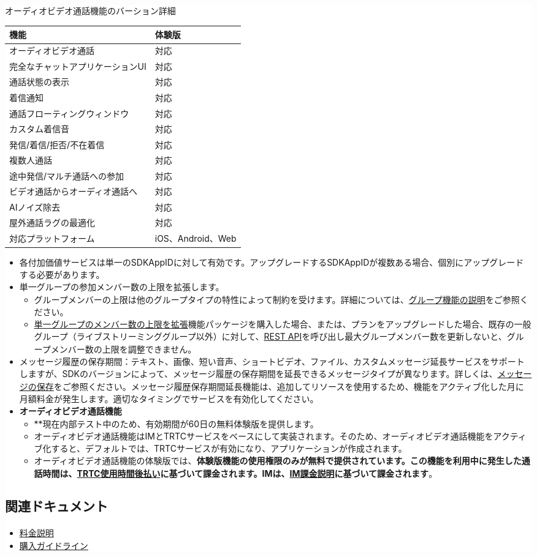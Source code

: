 
オーディオビデオ通話機能のバーション詳細

| 機能                  | 体験版            |
| :---------------------- | :---------------- |
| オーディオビデオ通話          | 対応              |
| 完全なチャットアプリケーションUI         | 対応              |
| 通話状態の表示            | 対応              |
| 着信通知            | 対応              |
| 通話フローティングウィンドウ              | 対応              |
| カスタム着信音          | 対応              |
| 発信/着信/拒否/不在着信            | 対応              |
| 複数人通話                | 対応              |
| 途中発信/マルチ通話への参加   | 対応              |
| ビデオ通話からオーディオ通話へ    | 対応              |
| AIノイズ除去                 | 対応              |
| 屋外通話ラグの最適化        | 対応              |
| 対応プラットフォーム                | iOS、Android、Web |

<dx-alert infotype="explain" title="说明：">

- 各付加価値サービスは単一のSDKAppIDに対して有効です。アップグレードするSDKAppIDが複数ある場合、個別にアップグレードする必要があります。
- 単一グループの参加メンバー数の上限を拡張します。
   - グループメンバーの上限は他のグループタイプの特性によって制約を受けます。詳細については、[グループ機能の説明](https://www.tencentcloud.com/zh/document/product/1047/33515#.E7.BE.A4.E7.BB.84.E5.8A.9F.E8.83.BD)をご参照ください。
   - [単一グループのメンバー数の上限を拡張](https://www.tencentcloud.com/document/product/1047/34577)機能パッケージを購入した場合、または、プランをアップグレードした場合、既存の一般グループ（ライブストリーミンググループ以外）に対して、[REST API](https://intl.cloud.tencent.com/document/product/1047/34962)を呼び出し最大グループメンバー数を更新しないと、グループメンバー数の上限を調整できません。
- メッセージ履歴の保存期間：テキスト、画像、短い音声、ショートビデオ、ファイル、カスタムメッセージ延長サービスをサポートしますが、SDKのバージョンによって、メッセージ履歴の保存期間を延長できるメッセージタイプが異なります。詳しくは、[メッセージの保存](https://intl.cloud.tencent.com/document/product/1047/33524)をご参照ください。メッセージ履歴保存期間延長機能は、追加してリソースを使用するため、機能をアクティブ化した月に月額料金が発生します。適切なタイミングでサービスを有効化してください。
- **オーディオビデオ通話機能**
    - **現在内部テスト中のため、有効期間が60日の無料体験版を提供します。
    - オーディオビデオ通話機能はIMとTRTCサービスをベースにして実装されます。そのため、オーディオビデオ通話機能をアクティブ化すると、デフォルトでは、TRTCサービスが有効になり、アプリケーションが作成されます。
    - オーディオビデオ通話機能の体験版では、**体験版機能の使用権限のみが無料で提供されています。この機能を利用中に発生した通話時間は、[TRTC使用時間後払い](https://www.tencentcloud.com/zh/document/product/647/42734)に基づいて課金されます。IMは、[IM課金説明](https://www.tencentcloud.com/zh/document/product/1047/34349)に基づいて課金されます**。
    </dx-alert>


##  関連ドキュメント
- [料金説明](https://intl.cloud.tencent.com/document/product/1047/34350)
- [購入ガイドライン](https://intl.cloud.tencent.com/document/product/1047/34351)
